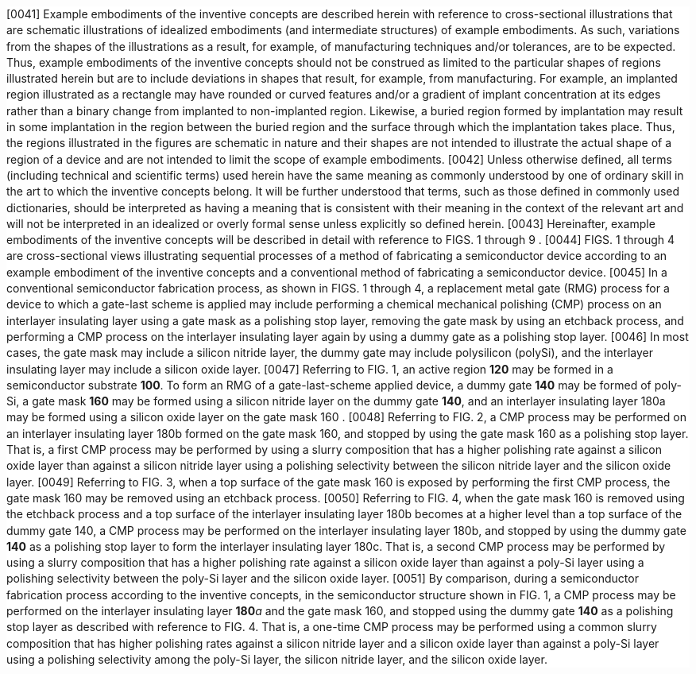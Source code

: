 [0041] Example embodiments of the inventive concepts are described herein with reference to cross-sectional illustrations that are schematic illustrations of idealized embodiments (and intermediate structures) of example embodiments. As such, variations from the shapes of the illustrations as a result, for example, of manufacturing techniques and/or tolerances, are to be expected. Thus, example embodiments of the inventive concepts should not be construed as limited to the particular shapes of regions illustrated herein but are to include deviations in shapes that result, for example, from manufacturing. For example, an implanted region illustrated as a rectangle may have rounded or curved features and/or a gradient of implant concentration at its edges rather than a binary change from implanted to non-implanted region. Likewise, a buried region formed by implantation may result in some implantation in the region between the buried region and the surface through which the implantation takes place. Thus, the regions illustrated in the figures are schematic in nature and their shapes are not intended to illustrate the actual shape of a region of a device and are not intended to limit the scope of example embodiments.
[0042] Unless otherwise defined, all terms (including technical and scientific terms) used herein have the same meaning as commonly understood by one of ordinary skill in the art to which the inventive concepts belong. It will be further understood that terms, such as those defined in commonly used dictionaries, should be interpreted as having a meaning that is consistent with their meaning in the context of the relevant art and will not be interpreted in an idealized or overly formal sense unless explicitly so defined herein.
[0043] Hereinafter, example embodiments of the inventive concepts will be described in detail with reference to FIGS. 1 through 9 .
[0044] FIGS. 1 through 4 are cross-sectional views illustrating sequential processes of a method of fabricating a semiconductor device according to an example embodiment of the inventive concepts and a conventional method of fabricating a semiconductor device.
[0045] In a conventional semiconductor fabrication process, as shown in FIGS. 1 through 4, a replacement metal gate (RMG) process for a device to which a gate-last scheme is applied may include performing a chemical mechanical polishing (CMP) process on an interlayer insulating layer using a gate mask as a polishing stop layer, removing the gate mask by using an etchback process, and performing a CMP process on the interlayer insulating layer again by using a dummy gate as a polishing stop layer.
[0046] In most cases, the gate mask may include a silicon nitride layer, the dummy gate may include polysilicon (poly$\mathrm{Si})$, and the interlayer insulating layer may include a silicon oxide layer.
[0047] Referring to FIG. 1, an active region $\mathbf{1 2 0}$ may be formed in a semiconductor substrate $\mathbf{1 0 0}$. To form an RMG of a gate-last-scheme applied device, a dummy gate $\mathbf{1 4 0}$ may be
formed of poly-Si, a gate mask $\mathbf{1 6 0}$ may be formed using a silicon nitride layer on the dummy gate $\mathbf{1 4 0}$, and an interlayer insulating layer 180a may be formed using a silicon oxide layer on the gate mask 160 .
[0048] Referring to FIG. 2, a CMP process may be performed on an interlayer insulating layer 180b formed on the gate mask 160, and stopped by using the gate mask 160 as a polishing stop layer. That is, a first CMP process may be performed by using a slurry composition that has a higher polishing rate against a silicon oxide layer than against a silicon nitride layer using a polishing selectivity between the silicon nitride layer and the silicon oxide layer.
[0049] Referring to FIG. 3, when a top surface of the gate mask 160 is exposed by performing the first CMP process, the gate mask 160 may be removed using an etchback process.
[0050] Referring to FIG. 4, when the gate mask 160 is removed using the etchback process and a top surface of the interlayer insulating layer 180b becomes at a higher level than a top surface of the dummy gate 140, a CMP process may be performed on the interlayer insulating layer 180b, and stopped by using the dummy gate $\mathbf{1 4 0}$ as a polishing stop layer to form the interlayer insulating layer 180c. That is, a second CMP process may be performed by using a slurry composition that has a higher polishing rate against a silicon oxide layer than against a poly-Si layer using a polishing selectivity between the poly-Si layer and the silicon oxide layer.
[0051] By comparison, during a semiconductor fabrication process according to the inventive concepts, in the semiconductor structure shown in FIG. 1, a CMP process may be performed on the interlayer insulating layer $\mathbf{1 8 0} a$ and the gate mask 160, and stopped using the dummy gate $\mathbf{1 4 0}$ as a polishing stop layer as described with reference to FIG. 4. That is, a one-time CMP process may be performed using a common slurry composition that has higher polishing rates against a silicon nitride layer and a silicon oxide layer than against a poly-Si layer using a polishing selectivity among the poly-Si layer, the silicon nitride layer, and the silicon oxide layer.